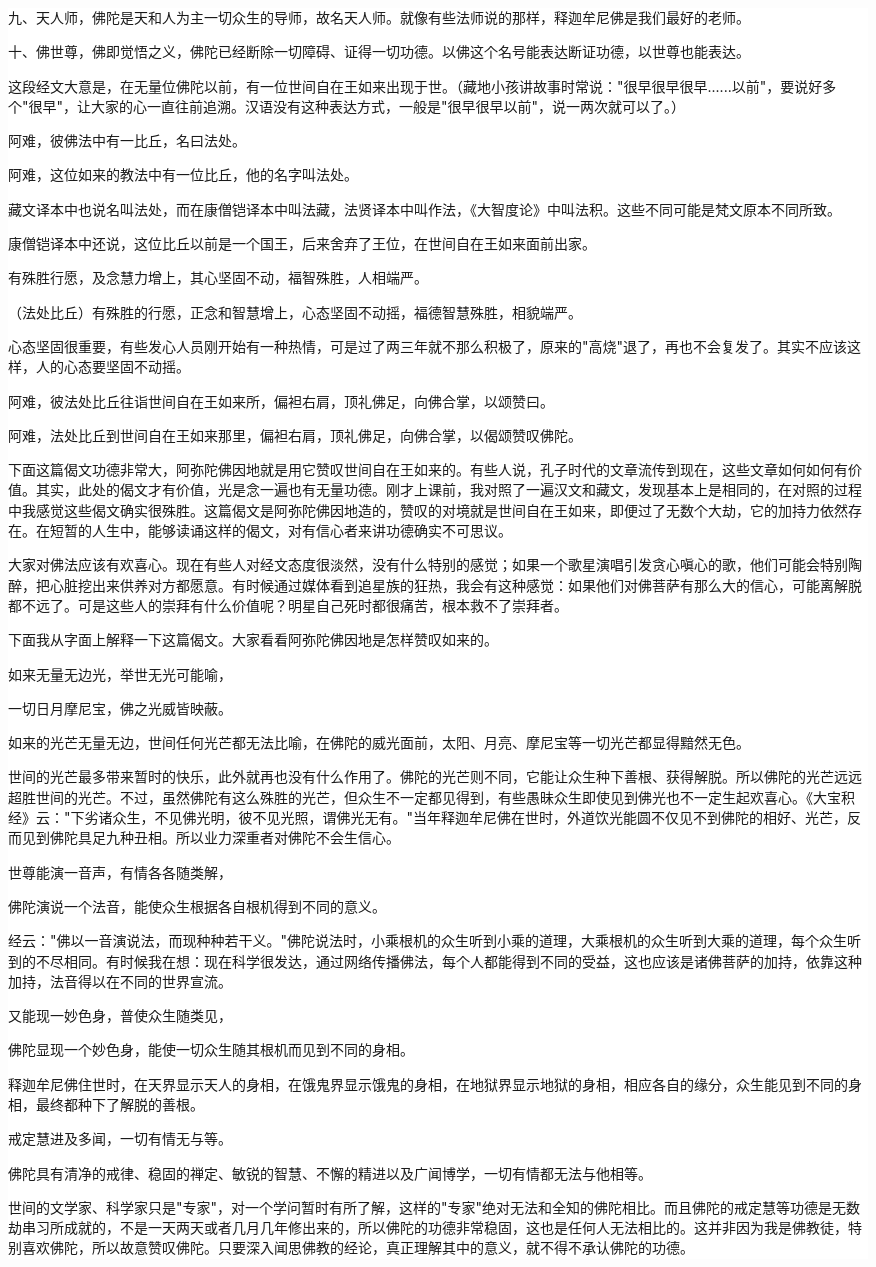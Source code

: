 九、天人师，佛陀是天和人为主一切众生的导师，故名天人师。就像有些法师说的那样，释迦牟尼佛是我们最好的老师。

十、佛世尊，佛即觉悟之义，佛陀已经断除一切障碍、证得一切功德。以佛这个名号能表达断证功德，以世尊也能表达。

这段经文大意是，在无量位佛陀以前，有一位世间自在王如来出现于世。（藏地小孩讲故事时常说："很早很早很早......以前"，要说好多个"很早"，让大家的心一直往前追溯。汉语没有这种表达方式，一般是"很早很早以前"，说一两次就可以了。）

阿难，彼佛法中有一比丘，名曰法处。

阿难，这位如来的教法中有一位比丘，他的名字叫法处。

藏文译本中也说名叫法处，而在康僧铠译本中叫法藏，法贤译本中叫作法，《大智度论》中叫法积。这些不同可能是梵文原本不同所致。

康僧铠译本中还说，这位比丘以前是一个国王，后来舍弃了王位，在世间自在王如来面前出家。

有殊胜行愿，及念慧力增上，其心坚固不动，福智殊胜，人相端严。

（法处比丘）有殊胜的行愿，正念和智慧增上，心态坚固不动摇，福德智慧殊胜，相貌端严。

心态坚固很重要，有些发心人员刚开始有一种热情，可是过了两三年就不那么积极了，原来的"高烧"退了，再也不会复发了。其实不应该这样，人的心态要坚固不动摇。

阿难，彼法处比丘往诣世间自在王如来所，偏袒右肩，顶礼佛足，向佛合掌，以颂赞曰。

阿难，法处比丘到世间自在王如来那里，偏袒右肩，顶礼佛足，向佛合掌，以偈颂赞叹佛陀。

下面这篇偈文功德非常大，阿弥陀佛因地就是用它赞叹世间自在王如来的。有些人说，孔子时代的文章流传到现在，这些文章如何如何有价值。其实，此处的偈文才有价值，光是念一遍也有无量功德。刚才上课前，我对照了一遍汉文和藏文，发现基本上是相同的，在对照的过程中我感觉这些偈文确实很殊胜。这篇偈文是阿弥陀佛因地造的，赞叹的对境就是世间自在王如来，即便过了无数个大劫，它的加持力依然存在。在短暂的人生中，能够读诵这样的偈文，对有信心者来讲功德确实不可思议。

大家对佛法应该有欢喜心。现在有些人对经文态度很淡然，没有什么特别的感觉；如果一个歌星演唱引发贪心嗔心的歌，他们可能会特别陶醉，把心脏挖出来供养对方都愿意。有时候通过媒体看到追星族的狂热，我会有这种感觉：如果他们对佛菩萨有那么大的信心，可能离解脱都不远了。可是这些人的崇拜有什么价值呢？明星自己死时都很痛苦，根本救不了崇拜者。

下面我从字面上解释一下这篇偈文。大家看看阿弥陀佛因地是怎样赞叹如来的。

如来无量无边光，举世无光可能喻，

一切日月摩尼宝，佛之光威皆映蔽。

如来的光芒无量无边，世间任何光芒都无法比喻，在佛陀的威光面前，太阳、月亮、摩尼宝等一切光芒都显得黯然无色。

世间的光芒最多带来暂时的快乐，此外就再也没有什么作用了。佛陀的光芒则不同，它能让众生种下善根、获得解脱。所以佛陀的光芒远远超胜世间的光芒。不过，虽然佛陀有这么殊胜的光芒，但众生不一定都见得到，有些愚昧众生即使见到佛光也不一定生起欢喜心。《大宝积经》云："下劣诸众生，不见佛光明，彼不见光照，谓佛光无有。"当年释迦牟尼佛在世时，外道饮光能圆不仅见不到佛陀的相好、光芒，反而见到佛陀具足九种丑相。所以业力深重者对佛陀不会生信心。

世尊能演一音声，有情各各随类解，

佛陀演说一个法音，能使众生根据各自根机得到不同的意义。

经云："佛以一音演说法，而现种种若干义。"佛陀说法时，小乘根机的众生听到小乘的道理，大乘根机的众生听到大乘的道理，每个众生听到的不尽相同。有时候我在想：现在科学很发达，通过网络传播佛法，每个人都能得到不同的受益，这也应该是诸佛菩萨的加持，依靠这种加持，法音得以在不同的世界宣流。

又能现一妙色身，普使众生随类见，

佛陀显现一个妙色身，能使一切众生随其根机而见到不同的身相。

释迦牟尼佛住世时，在天界显示天人的身相，在饿鬼界显示饿鬼的身相，在地狱界显示地狱的身相，相应各自的缘分，众生能见到不同的身相，最终都种下了解脱的善根。

戒定慧进及多闻，一切有情无与等。

佛陀具有清净的戒律、稳固的禅定、敏锐的智慧、不懈的精进以及广闻博学，一切有情都无法与他相等。

世间的文学家、科学家只是"专家"，对一个学问暂时有所了解，这样的"专家"绝对无法和全知的佛陀相比。而且佛陀的戒定慧等功德是无数劫串习所成就的，不是一天两天或者几月几年修出来的，所以佛陀的功德非常稳固，这也是任何人无法相比的。这并非因为我是佛教徒，特别喜欢佛陀，所以故意赞叹佛陀。只要深入闻思佛教的经论，真正理解其中的意义，就不得不承认佛陀的功德。
